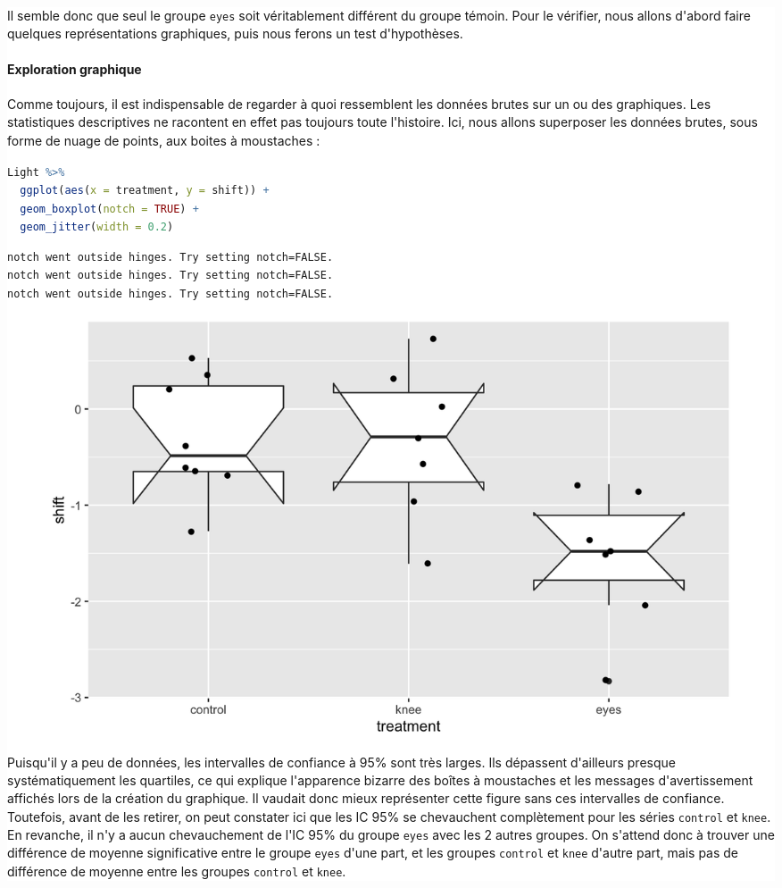 Il semble donc que seul le groupe `eyes` soit véritablement différent du groupe témoin. Pour le vérifier, nous allons d'abord faire quelques représentations graphiques, puis nous ferons un test d'hypothèses.

#### Exploration graphique

Comme toujours, il est indispensable de regarder à quoi ressemblent les données brutes sur un ou des graphiques. Les statistiques descriptives ne racontent en effet pas toujours toute l'histoire. Ici, nous allons superposer les données brutes, sous forme de nuage de points, aux boites à moustaches :


```r
Light %>% 
  ggplot(aes(x = treatment, y = shift)) +
  geom_boxplot(notch = TRUE) +
  geom_jitter(width = 0.2)
```

```
notch went outside hinges. Try setting notch=FALSE.
notch went outside hinges. Try setting notch=FALSE.
notch went outside hinges. Try setting notch=FALSE.
```

<img src="figure/unnamed-chunk-76-1.png" width="90%" style="display: block; margin: auto;" />

Puisqu'il y a peu de données, les intervalles de confiance à 95% sont très larges. Ils dépassent d'ailleurs presque systématiquement les quartiles, ce qui explique l'apparence bizarre des boîtes à moustaches et les messages d'avertissement affichés lors de la création du graphique. Il vaudait donc mieux représenter cette figure sans ces intervalles de confiance. Toutefois, avant de les retirer, on peut constater ici que les IC 95% se chevauchent complètement pour les séries `control` et `knee`. En revanche, il n'y a aucun chevauchement de l'IC 95% du groupe `eyes` avec les 2 autres groupes. On s'attend donc à trouver une différence de moyenne significative entre le groupe `eyes` d'une part, et les groupes `control` et `knee` d'autre part, mais pas de différence de moyenne entre les groupes `control` et `knee`.
